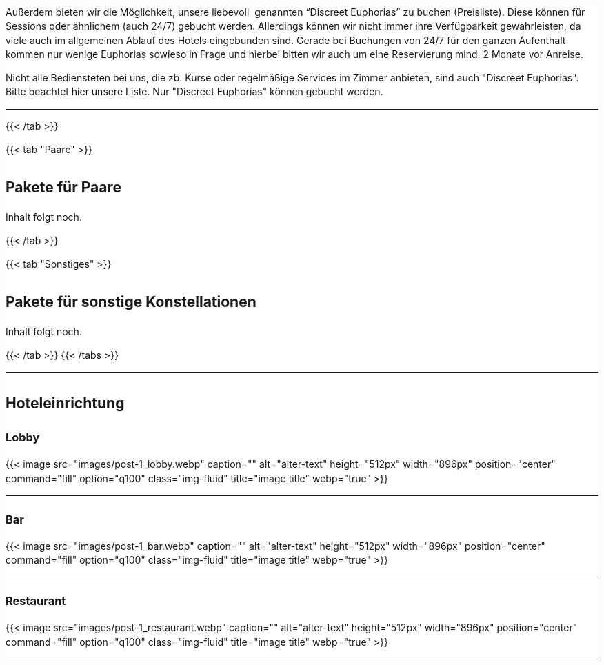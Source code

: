 Außerdem bieten wir die Möglichkeit, unsere liebevoll  genannten “Discreet Euphorias” zu buchen (Preisliste). Diese können für Sessions oder ähnlichem (auch 24/7) gebucht werden. Allerdings können wir nicht immer ihre Verfügbarkeit gewährleisten, da viele auch im allgemeinen Ablauf des Hotels eingebunden sind. Gerade bei Buchungen von 24/7 für den ganzen Aufenthalt kommen nur wenige Euphorias sowieso in Frage und hierbei bitten wir auch um eine Reservierung mind. 2 Monate vor Anreise.

Nicht alle Bediensteten bei uns, die zb. Kurse oder regelmäßige Services im Zimmer anbieten, sind auch "Discreet Euphorias". Bitte beachtet hier unsere Liste. Nur "Discreet Euphorias" können gebucht werden.

<hr>

{{< /tab >}}

{{< tab "Paare" >}}

## Pakete für Paare

Inhalt folgt noch.

{{< /tab >}}

{{< tab "Sonstiges" >}}

## Pakete für sonstige Konstellationen

Inhalt folgt noch.

{{< /tab >}}
{{< /tabs >}}

<hr>

## Hoteleinrichtung

### Lobby

{{< image src="images/post-1_lobby.webp" caption="" alt="alter-text" height="512px" width="896px" position="center" command="fill" option="q100" class="img-fluid" title="image title"  webp="true" >}}

<hr>

### Bar

{{< image src="images/post-1_bar.webp" caption="" alt="alter-text" height="512px" width="896px" position="center" command="fill" option="q100" class="img-fluid" title="image title"  webp="true" >}}

<hr>

### Restaurant

{{< image src="images/post-1_restaurant.webp" caption="" alt="alter-text" height="512px" width="896px" position="center" command="fill" option="q100" class="img-fluid" title="image title"  webp="true" >}}

<hr>
